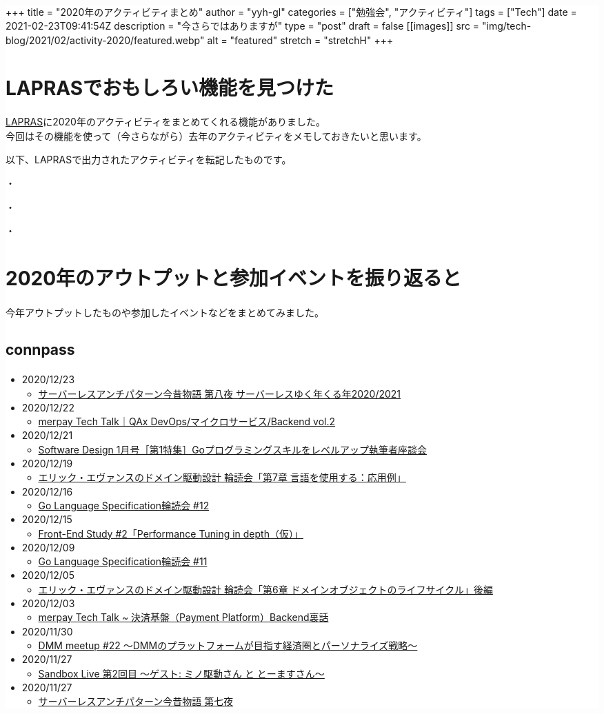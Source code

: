 

+++
title = "2020年のアクティビティまとめ"
author = "yyh-gl"
categories = ["勉強会", "アクティビティ"]
tags = ["Tech"]
date = 2021-02-23T09:41:54Z
description = "今さらではありますが"
type = "post"
draft = false
[[images]]
  src = "img/tech-blog/2021/02/activity-2020/featured.webp"
  alt = "featured"
  stretch = "stretchH"
+++



# LAPRASでおもしろい機能を見つけた

[LAPRAS](https://lapras.com/)に2020年のアクティビティをまとめてくれる機能がありました。<br>
今回はその機能を使って（今さらながら）去年のアクティビティをメモしておきたいと思います。<br>

以下、LAPRASで出力されたアクティビティを転記したものです。

・

・

・


# 2020年のアウトプットと参加イベントを振り返ると

今年アウトプットしたものや参加したイベントなどをまとめてみました。

## connpass



* 2020/12/23
  * [サーバーレスアンチパターン今昔物語 第八夜 サーバーレスゆく年くる年2020/2021](https://serverless-newworld.connpass.com/event/198997/)
* 2020/12/22
  * [merpay Tech Talk｜QAx DevOps/マイクロサービス/Backend vol.2](https://mercari.connpass.com/event/197356/)
* 2020/12/21
  * [Software Design 1月号［第1特集］Goプログラミングスキルをレベルアップ執筆者座談会](https://mercari.connpass.com/event/198574/)
* 2020/12/19
  * [エリック・エヴァンスのドメイン駆動設計 輪読会「第7章 言語を使用する：応用例」](https://ddd-community-jp.connpass.com/event/198329/)
* 2020/12/16
  * [Go Language Specification輪読会 #12](https://gospecreading.connpass.com/event/198876/)
* 2020/12/15
  * [Front-End Study #2「Performance Tuning in depth（仮）」](https://forkwell.connpass.com/event/194828/)
* 2020/12/09
  * [Go Language Specification輪読会 #11](https://gospecreading.connpass.com/event/197221/)
* 2020/12/05
  * [エリック・エヴァンスのドメイン駆動設計 輪読会「第6章 ドメインオブジェクトのライフサイクル」後編](https://ddd-community-jp.connpass.com/event/196732/)
* 2020/12/03
  * [merpay Tech Talk ~ 決済基盤（Payment Platform）Backend裏話](https://mercari.connpass.com/event/195066/)
* 2020/11/30
  * [DMM meetup #22 〜DMMのプラットフォームが目指す経済圏とパーソナライズ戦略〜](https://dmm.connpass.com/event/195179/)
* 2020/11/27
  * [Sandbox Live 第2回目 〜ゲスト: ミノ駆動さん と とーますさん〜](https://shomado.connpass.com/event/194529/)
* 2020/11/27
  * [サーバーレスアンチパターン今昔物語 第七夜](https://serverless-newworld.connpass.com/event/194966/)